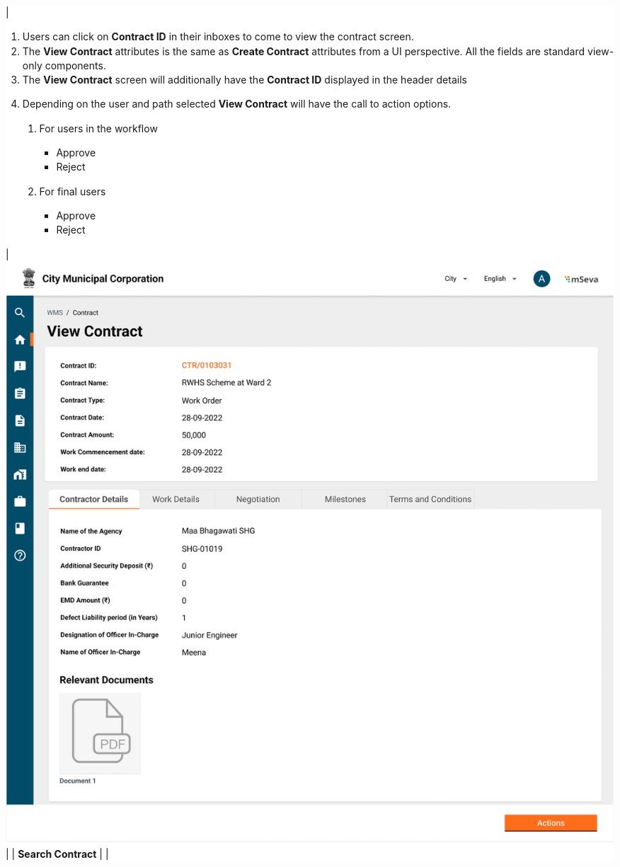 | <ol><li>Users can click on <strong>Contract ID</strong> in their inboxes to come to view the contract screen.</li><li>The <strong>View Contract</strong> attributes is the same as <strong>Create Contract</strong> attributes from a UI perspective. All the fields are standard view-only components.</li><li>The <strong>View Contract</strong> screen will additionally have the <strong>Contract ID</strong> displayed in the header details</li><li><p>Depending on the user and path selected <strong>View Contract</strong> will have the call to action options.</p><ol><li><p>For users in the workflow</p><ul><li>Approve</li><li>Reject</li></ul></li><li><p>For final users</p><ul><li>Approve</li><li>Reject</li></ul></li></ol></li></ol>                                                                                                                                                                                                                                                                                                                                                                                                                                                                                                         | ![](<../../.gitbook/assets/image (59).png>)                                                                                         |
| **Search Contract**                                                                                                                                                                                                                                                                                                                                                                                                                                                                                                                                                                                                                                                                                                                                                                                                                                                                                                                                                                                                                                                                                                                                                                                                                                              |                                                                                                                                     |